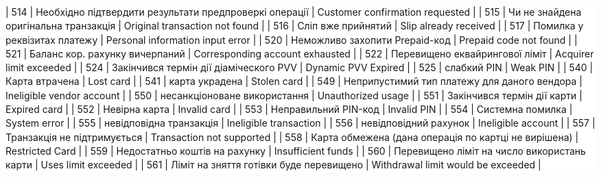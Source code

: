 | 514  | Необхідно підтвердити результати предпроверкі операції                                                                                                      | Customer confirmation requested                                         |
| 515  | Чи не знайдена оригінальна транзакція                                                                                                                           | Original transaction not found                                          |
| 516  | Сліп вже прийнятий                                                                                                                                              | Slip already received                                                   |
| 517  | Помилка у реквізитах платежу                                                                                                                                  | Personal information input error                                        |
| 520  | Неможливо захопити Prepaid-код                                                                                                                             | Prepaid code not found                                                  |
| 521  | Баланс кор. рахунку вичерпаний                                                                                                                                 | Corresponding account exhausted                                         |
| 522  | Перевищено еквайрингової ліміт                                                                                                                                 | Acquirer limit exceeded                                                 |
| 524  | Закінчився термін дії діаміческого PVV                                                                                                                         | Dynamic PVV Expired                                                     |
| 525  | слабкий PIN                                                                                                                                                   | Weak PIN                                                                |
| 540  | Карта втрачена                                                                                                                                               | Lost card                                                               |
| 541  | карта украдена                                                                                                                                               | Stolen card                                                             |
| 549  | Неприпустимий тип платежу для даного вендора                                                                                                                 | Ineligible vendor account                                               |
| 550  | несанкціоноване використання                                                                                                                            | Unauthorized usage                                                      |
| 551  | Закінчився термін дії карти                                                                                                                                    | Expired card                                                            |
| 552  | Невірна карта                                                                                                                                               | Invalid card                                                            |
| 553  | Неправильний PIN-код                                                                                                                                             | Invalid PIN                                                             |
| 554  | Системна помилка                                                                                                                                             | System error                                                            |
| 555  | невідповідна транзакція                                                                                                                                     | Ineligible transaction                                                  |
| 556  | невідповідний рахунок                                                                                                                                            | Ineligible account                                                      |
| 557  | Транзакція не підтримується                                                                                                                                 | Transaction not supported                                               |
| 558  | Карта обмежена (дана операція по картці не вирішена)                                                                                                    | Restricted Card                                                         |
| 559  | Недостатньо коштів на рахунку                                                                                                                                | Insufficient funds                                                      |
| 560  | Перевищено ліміт на число використань карти                                                                                                                  | Uses limit exceeded                                                     |
| 561  | Ліміт на зняття готівки буде перевищено                                                                                                                      | Withdrawal limit would be exceeded                                      |